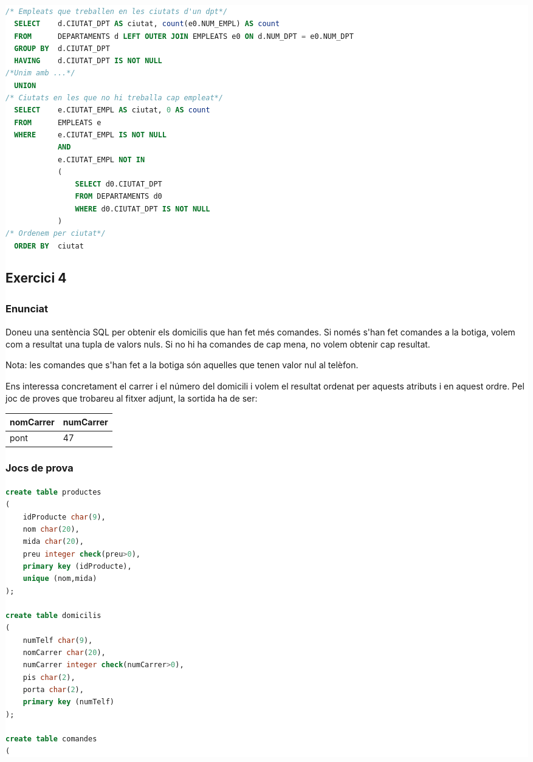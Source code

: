 ```sql
/* Empleats que treballen en les ciutats d'un dpt*/		
  SELECT    d.CIUTAT_DPT AS ciutat, count(e0.NUM_EMPL) AS count
  FROM      DEPARTAMENTS d LEFT OUTER JOIN EMPLEATS e0 ON d.NUM_DPT = e0.NUM_DPT
  GROUP BY 	d.CIUTAT_DPT
  HAVING    d.CIUTAT_DPT IS NOT NULL
/*Unim amb ...*/
  UNION
/* Ciutats en les que no hi treballa cap empleat*/
  SELECT    e.CIUTAT_EMPL AS ciutat, 0 AS count
  FROM      EMPLEATS e
  WHERE     e.CIUTAT_EMPL IS NOT NULL
            AND
            e.CIUTAT_EMPL NOT IN 
            (
                SELECT d0.CIUTAT_DPT 
                FROM DEPARTAMENTS d0 
                WHERE d0.CIUTAT_DPT IS NOT NULL
            )
/* Ordenem per ciutat*/
  ORDER BY 	ciutat
```

## Exercici 4
### Enunciat
Doneu una sentència SQL per obtenir els domicilis que han fet més comandes. Si només s'han fet comandes a la botiga, volem com a resultat una tupla de valors nuls. Si no hi ha comandes de cap mena, no volem obtenir cap resultat.

Nota: les comandes que s'han fet a la botiga són aquelles que tenen valor nul al telèfon.

Ens interessa concretament el carrer i el número del domicili i volem el resultat ordenat per aquests atributs i en aquest ordre.
Pel joc de proves que trobareu al fitxer adjunt, la sortida ha de ser:

| nomCarrer | numCarrer |
| --------- | --------- |
| pont      | 47        |

### Jocs de prova
```sql
create table productes
(
	idProducte char(9),
	nom char(20),
	mida char(20),
	preu integer check(preu>0),
	primary key (idProducte),
	unique (nom,mida)
);

create table domicilis
(
	numTelf char(9),
	nomCarrer char(20),
	numCarrer integer check(numCarrer>0),
	pis char(2),
	porta char(2),
	primary key (numTelf)
);

create table comandes
(
```